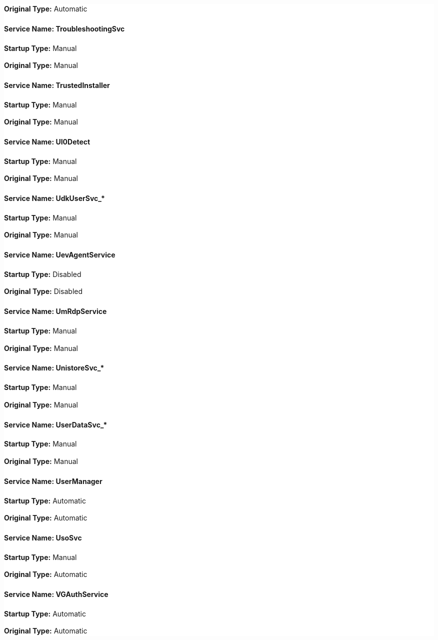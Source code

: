**Original Type:** Automatic

#### Service Name: TroubleshootingSvc
**Startup Type:** Manual

**Original Type:** Manual

#### Service Name: TrustedInstaller
**Startup Type:** Manual

**Original Type:** Manual

#### Service Name: UI0Detect
**Startup Type:** Manual

**Original Type:** Manual

#### Service Name: UdkUserSvc_*
**Startup Type:** Manual

**Original Type:** Manual

#### Service Name: UevAgentService
**Startup Type:** Disabled

**Original Type:** Disabled

#### Service Name: UmRdpService
**Startup Type:** Manual

**Original Type:** Manual

#### Service Name: UnistoreSvc_*
**Startup Type:** Manual

**Original Type:** Manual

#### Service Name: UserDataSvc_*
**Startup Type:** Manual

**Original Type:** Manual

#### Service Name: UserManager
**Startup Type:** Automatic

**Original Type:** Automatic

#### Service Name: UsoSvc
**Startup Type:** Manual

**Original Type:** Automatic

#### Service Name: VGAuthService
**Startup Type:** Automatic

**Original Type:** Automatic
